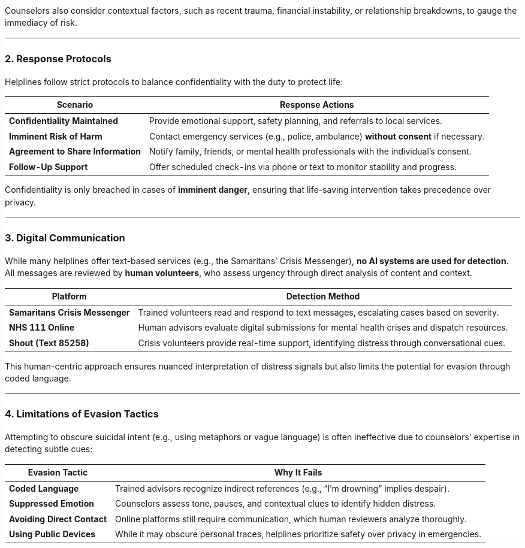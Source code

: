 Counselors also consider contextual factors, such as recent trauma, financial instability, or relationship breakdowns, to gauge the immediacy of risk.  

---

### **2. Response Protocols**  
Helplines follow strict protocols to balance confidentiality with the duty to protect life:  

| **Scenario**                          | **Response Actions**                                                                 |  
|---------------------------------------|-------------------------------------------------------------------------------------|  
| **Confidentiality Maintained**         | Provide emotional support, safety planning, and referrals to local services.       |  
| **Imminent Risk of Harm**              | Contact emergency services (e.g., police, ambulance) **without consent** if necessary. |  
| **Agreement to Share Information**     | Notify family, friends, or mental health professionals with the individual’s consent. |  
| **Follow-Up Support**                  | Offer scheduled check-ins via phone or text to monitor stability and progress.      |  

Confidentiality is only breached in cases of **imminent danger**, ensuring that life-saving intervention takes precedence over privacy.  

---

### **3. Digital Communication**  
While many helplines offer text-based services (e.g., the Samaritans’ Crisis Messenger), **no AI systems are used for detection**. All messages are reviewed by **human volunteers**, who assess urgency through direct analysis of content and context.  

| **Platform**               | **Detection Method**                                                                 |  
|----------------------------|-------------------------------------------------------------------------------------|  
| **Samaritans Crisis Messenger** | Trained volunteers read and respond to text messages, escalating cases based on severity. |  
| **NHS 111 Online**          | Human advisors evaluate digital submissions for mental health crises and dispatch resources. |  
| **Shout (Text 85258)**      | Crisis volunteers provide real-time support, identifying distress through conversational cues. |  

This human-centric approach ensures nuanced interpretation of distress signals but also limits the potential for evasion through coded language.  

---

### **4. Limitations of Evasion Tactics**  
Attempting to obscure suicidal intent (e.g., using metaphors or vague language) is often ineffective due to counselors’ expertise in detecting subtle cues:  

| **Evasion Tactic**               | **Why It Fails**                                                                 |  
|----------------------------------|---------------------------------------------------------------------------------|  
| **Coded Language**               | Trained advisors recognize indirect references (e.g., “I’m drowning” implies despair). |  
| **Suppressed Emotion**           | Counselors assess tone, pauses, and contextual clues to identify hidden distress. |  
| **Avoiding Direct Contact**      | Online platforms still require communication, which human reviewers analyze thoroughly. |  
| **Using Public Devices**         | While it may obscure personal traces, helplines prioritize safety over privacy in emergencies. |  
